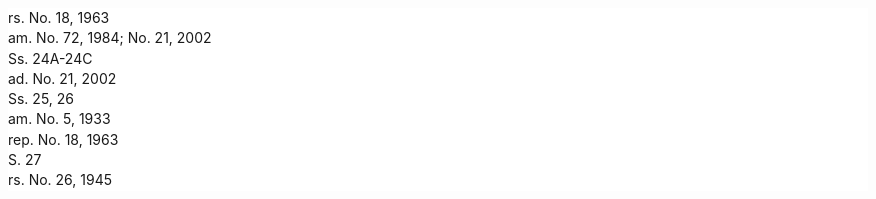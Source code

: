  </td>
  <td colspan="1" align="left">
    <div>rs. No.&#160;18, 1963</div>

  </td>
</tr>
<tr align="left">
  <td colspan="1" align="left">

  </td>
  <td colspan="1" align="left">
    <div>am. No.&#160;72, 1984; No. 21, 2002</div>

  </td>
</tr>
<tr align="left">
  <td colspan="1" align="left">
    <div>Ss. 24A-24C</div>

  </td>
  <td colspan="1" align="left">
    <div>ad. No. 21, 2002</div>

  </td>
</tr>
<tr align="left">
  <td colspan="1" align="left">
    <div>Ss. 25, 26</div>

  </td>
  <td colspan="1" align="left">
    <div>am. No.&#160;5, 1933</div>

  </td>
</tr>
<tr align="left">
  <td colspan="1" align="left">

  </td>
  <td colspan="1" align="left">
    <div>rep. No.&#160;18, 1963</div>

  </td>
</tr>
<tr align="left">
  <td colspan="1" align="left">
    <div>S. 27</div>

  </td>
  <td colspan="1" align="left">
    <div>rs. No.&#160;26, 1945</div>

  </td>
</tr>
<tr align="left">
  <td colspan="1" align="left">
